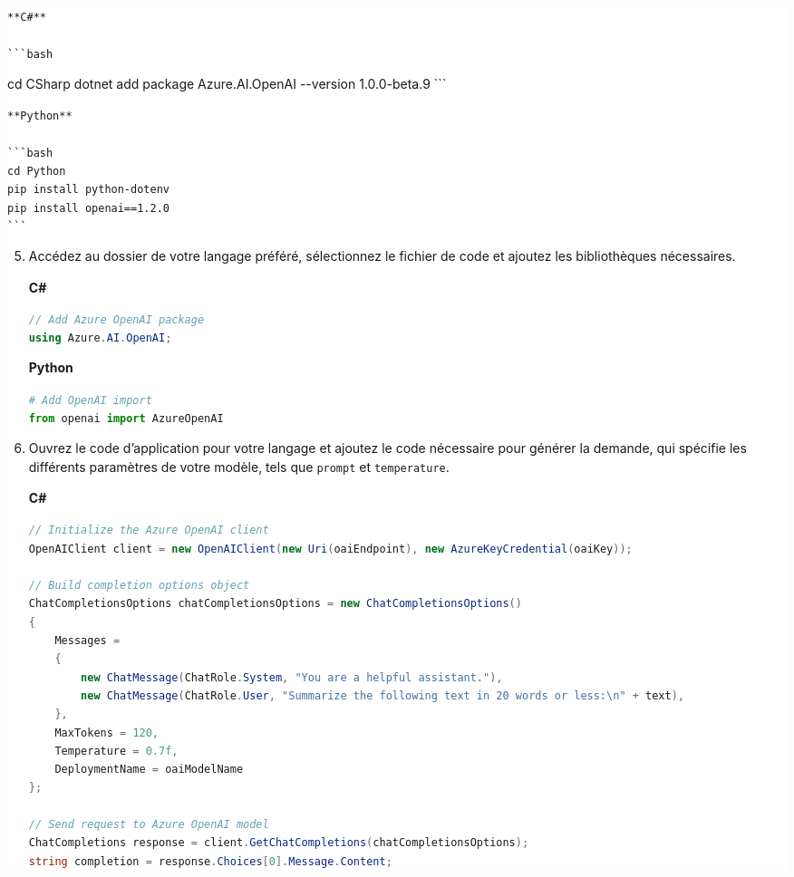     **C#**

    ```bash
   cd CSharp
   dotnet add package Azure.AI.OpenAI --version 1.0.0-beta.9
    ```

    **Python**

    ```bash
    cd Python
    pip install python-dotenv
    pip install openai==1.2.0
    ```

5. Accédez au dossier de votre langage préféré, sélectionnez le fichier de code et ajoutez les bibliothèques nécessaires.

    **C#**

    ```csharp
    // Add Azure OpenAI package
    using Azure.AI.OpenAI;
    ```

    **Python**

    ```python
    # Add OpenAI import
    from openai import AzureOpenAI
    ```

6. Ouvrez le code d’application pour votre langage et ajoutez le code nécessaire pour générer la demande, qui spécifie les différents paramètres de votre modèle, tels que `prompt` et `temperature`.

    **C#**

    ```csharp
    // Initialize the Azure OpenAI client
    OpenAIClient client = new OpenAIClient(new Uri(oaiEndpoint), new AzureKeyCredential(oaiKey));
    
    // Build completion options object
    ChatCompletionsOptions chatCompletionsOptions = new ChatCompletionsOptions()
    {
        Messages =
        {
            new ChatMessage(ChatRole.System, "You are a helpful assistant."),
            new ChatMessage(ChatRole.User, "Summarize the following text in 20 words or less:\n" + text),
        },
        MaxTokens = 120,
        Temperature = 0.7f,
        DeploymentName = oaiModelName
    };
    
    // Send request to Azure OpenAI model
    ChatCompletions response = client.GetChatCompletions(chatCompletionsOptions);
    string completion = response.Choices[0].Message.Content;
    